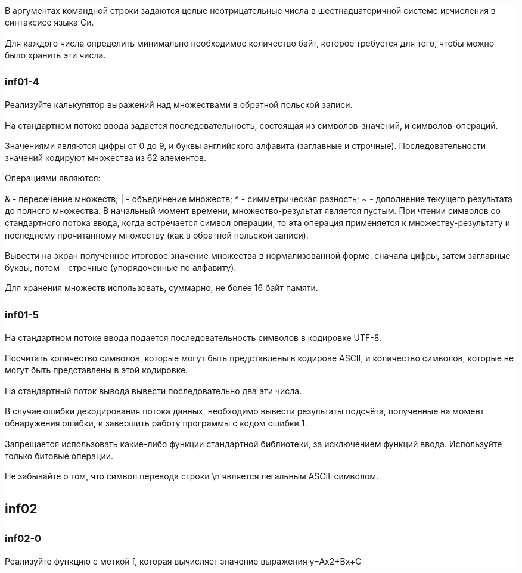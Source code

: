 В аргументах командной строки задаются целые неотрицательные числа
в шестнадцатеричной системе исчисления в синтаксисе языка Си.

Для каждого числа определить минимально необходимое количество байт,
которое требуется для того, чтобы можно было хранить эти числа.

### inf01-4

Реализуйте калькулятор выражений над множествами в обратной польской записи.

На стандартном потоке ввода задается последовательность, состоящая из символов-значений, и символов-операций.

Значениями являются цифры от 0 до 9, и буквы английского алфавита (заглавные и строчные).
Последовательности значений кодируют множества из 62 элементов.

Операциями являются:

& - пересечение множеств;
| - объединение множеств;
^ - симметрическая разность;
~ - дополнение текущего результата до полного множества.
В начальный момент времени, множество-результат является пустым.
При чтении символов со стандартного потока ввода, когда встречается символ операции,
то эта операция применяется к множеству-результату и последнему прочитанному множеству (как в обратной польской записи).

Вывести на экран полученное итоговое значение множества в нормализованной форме:
сначала цифры, затем заглавные буквы, потом - строчные (упорядоченные по алфавиту).

Для хранения множеств использовать, суммарно, не более 16 байт памяти.

### inf01-5

На стандартном потоке ввода подается последовательность символов в кодировке UTF-8.

Посчитать количество символов, которые могут быть представлены в кодирове ASCII, и количество символов, которые не могут быть представлены в этой кодировке.

На стандартный поток вывода вывести последовательно два эти числа.

В случае ошибки декодирования потока данных, необходимо вывести результаты подсчёта, полученные на момент обнаружения ошибки, и завершить работу программы с кодом ошибки 1.

Запрещается использовать какие-либо функции стандартной библиотеки, за исключением функций ввода. Используйте только битовые операции.

Не забывайте о том, что символ перевода строки \n является легальным ASCII-символом.


## inf02


### inf02-0

Реализуйте функцию с меткой f, которая вычисляет значение выражения y=Ax2+Bx+C
